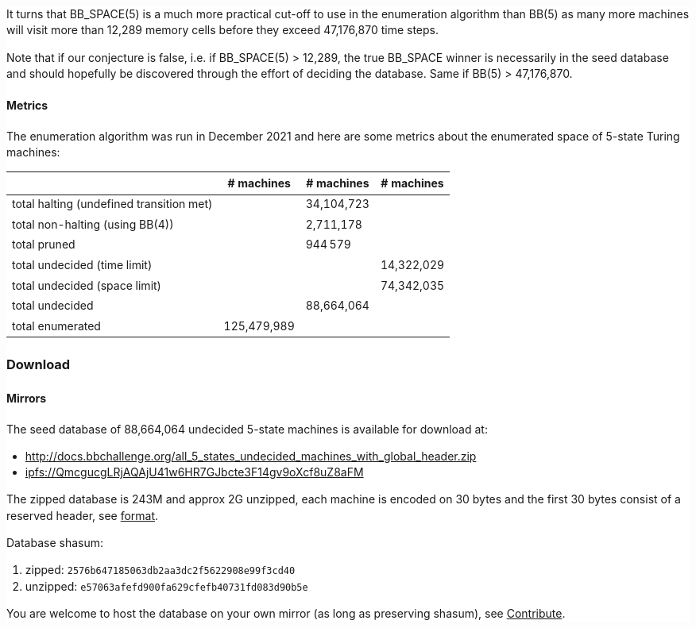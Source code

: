 It turns that BB_SPACE(5) is a much more practical cut-off to use in the enumeration algorithm than BB(5) as many more machines will visit more than 12,289 memory cells before they exceed 47,176,870 time steps.

Note that if our conjecture is false, i.e. if BB_SPACE(5) > 12,289, the true BB_SPACE winner is necessarily in the seed database and should hopefully be discovered through the effort of deciding the database. Same if BB(5) > 47,176,870.

<a id="metrics"></a>

#### Metrics

The enumeration algorithm was run in December 2021 and here are some metrics about the enumerated space of 5-state Turing machines:

|                                          | # machines  | # machines | # machines |
| ---------------------------------------- | ----------- | ---------- | ---------- |
| total halting (undefined transition met) |             | 34,104,723 |
| total non-halting (using BB(4))          |             | 2,711,178  |
| total pruned                             |             | 944 579    |
| total undecided (time limit)             |             |            | 14,322,029 |
| total undecided (space limit)            |             |            | 74,342,035 |
| total undecided                          |             | 88,664,064 |            |
| total enumerated                         | 125,479,989 |            |

<a id="download"></a>

### Download

<a id="#mirrors"></a>

#### Mirrors

The seed database of 88,664,064 undecided 5-state machines is available for download at:

- <a rel="external" href="http://docs.bbchallenge.org/all_5_states_undecided_machines_with_global_header.zip" download>http://docs.bbchallenge.org/all_5_states_undecided_machines_with_global_header.zip</a>
- [ipfs://QmcgucgLRjAQAjU41w6HR7GJbcte3F14gv9oXcf8uZ8aFM](ipfs://QmcgucgLRjAQAjU41w6HR7GJbcte3F14gv9oXcf8uZ8aFM)

The zipped database is 243M and approx 2G unzipped, each machine is encoded on 30 bytes and the first 30 bytes consist of a reserved header, see [format](#format).

Database shasum:

1. zipped: `2576b647185063db2aa3dc2f5622908e99f3cd40`
2. unzipped: `e57063afefd900fa629cfefb40731fd083d90b5e`

You are welcome to host the database on your own mirror (as long as preserving shasum), see
<a href="/contribute" rel="external">Contribute</a>.
